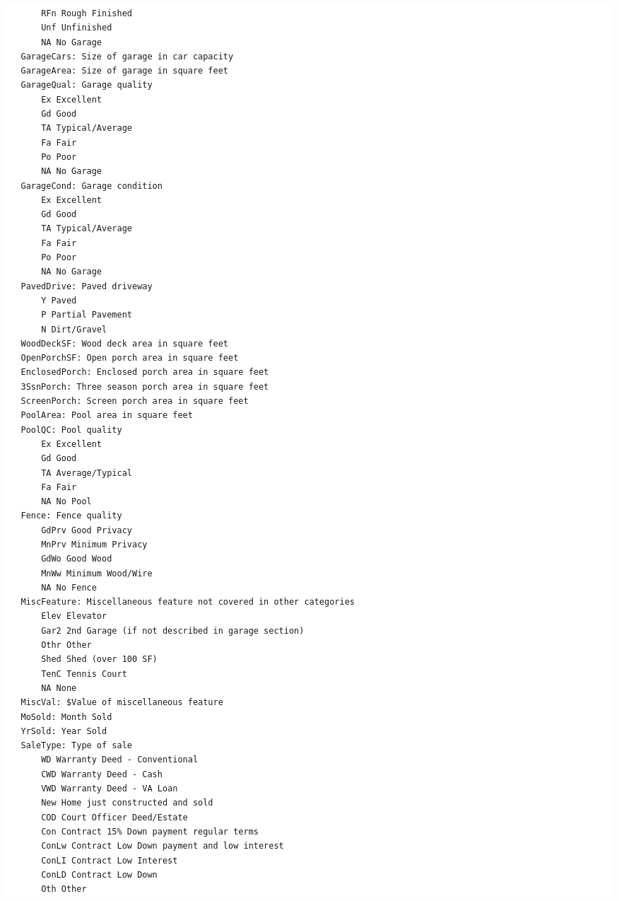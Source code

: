            RFn Rough Finished
           Unf Unfinished
           NA No Garage
       GarageCars: Size of garage in car capacity
       GarageArea: Size of garage in square feet
       GarageQual: Garage quality
           Ex Excellent
           Gd Good
           TA Typical/Average
           Fa Fair
           Po Poor
           NA No Garage
       GarageCond: Garage condition
           Ex Excellent
           Gd Good
           TA Typical/Average
           Fa Fair
           Po Poor
           NA No Garage
       PavedDrive: Paved driveway
           Y Paved
           P Partial Pavement
           N Dirt/Gravel
       WoodDeckSF: Wood deck area in square feet
       OpenPorchSF: Open porch area in square feet
       EnclosedPorch: Enclosed porch area in square feet
       3SsnPorch: Three season porch area in square feet
       ScreenPorch: Screen porch area in square feet
       PoolArea: Pool area in square feet
       PoolQC: Pool quality
           Ex Excellent
           Gd Good
           TA Average/Typical
           Fa Fair
           NA No Pool
       Fence: Fence quality
           GdPrv Good Privacy
           MnPrv Minimum Privacy
           GdWo Good Wood
           MnWw Minimum Wood/Wire
           NA No Fence
       MiscFeature: Miscellaneous feature not covered in other categories
           Elev Elevator
           Gar2 2nd Garage (if not described in garage section)
           Othr Other
           Shed Shed (over 100 SF)
           TenC Tennis Court
           NA None
       MiscVal: $Value of miscellaneous feature
       MoSold: Month Sold
       YrSold: Year Sold
       SaleType: Type of sale
           WD Warranty Deed - Conventional
           CWD Warranty Deed - Cash
           VWD Warranty Deed - VA Loan
           New Home just constructed and sold
           COD Court Officer Deed/Estate
           Con Contract 15% Down payment regular terms
           ConLw Contract Low Down payment and low interest
           ConLI Contract Low Interest
           ConLD Contract Low Down
           Oth Other

